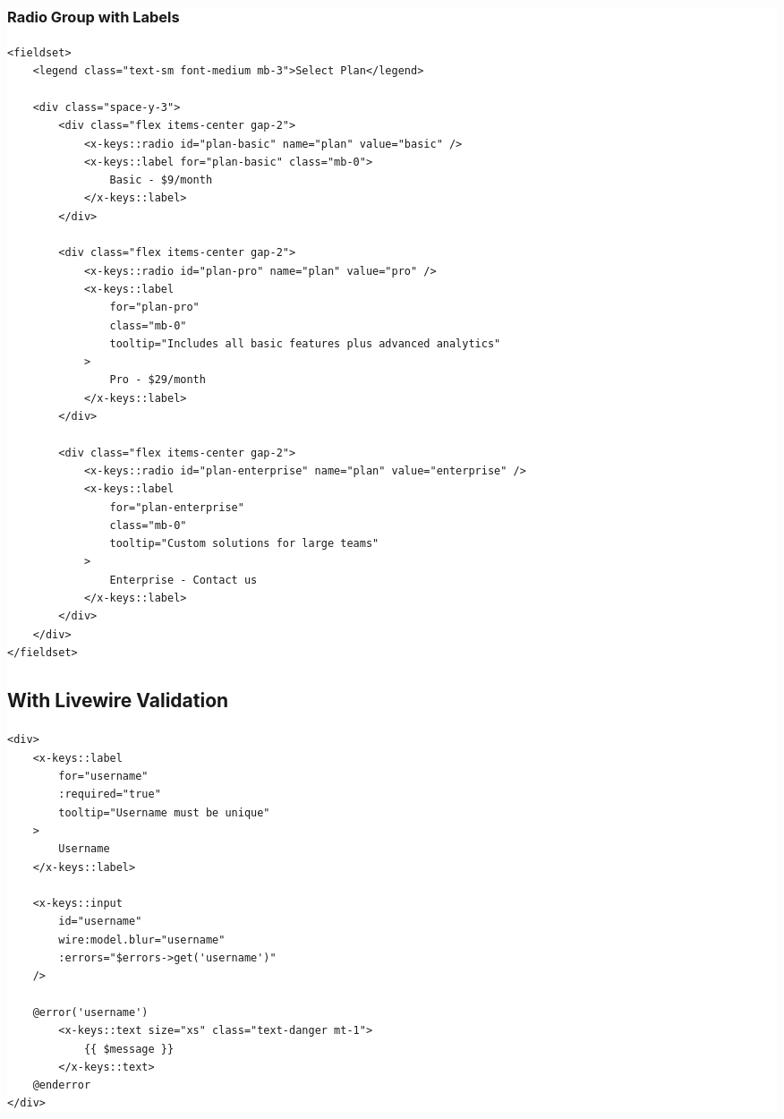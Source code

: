 ### Radio Group with Labels
```blade
<fieldset>
    <legend class="text-sm font-medium mb-3">Select Plan</legend>

    <div class="space-y-3">
        <div class="flex items-center gap-2">
            <x-keys::radio id="plan-basic" name="plan" value="basic" />
            <x-keys::label for="plan-basic" class="mb-0">
                Basic - $9/month
            </x-keys::label>
        </div>

        <div class="flex items-center gap-2">
            <x-keys::radio id="plan-pro" name="plan" value="pro" />
            <x-keys::label
                for="plan-pro"
                class="mb-0"
                tooltip="Includes all basic features plus advanced analytics"
            >
                Pro - $29/month
            </x-keys::label>
        </div>

        <div class="flex items-center gap-2">
            <x-keys::radio id="plan-enterprise" name="plan" value="enterprise" />
            <x-keys::label
                for="plan-enterprise"
                class="mb-0"
                tooltip="Custom solutions for large teams"
            >
                Enterprise - Contact us
            </x-keys::label>
        </div>
    </div>
</fieldset>
```

## With Livewire Validation

```blade
<div>
    <x-keys::label
        for="username"
        :required="true"
        tooltip="Username must be unique"
    >
        Username
    </x-keys::label>

    <x-keys::input
        id="username"
        wire:model.blur="username"
        :errors="$errors->get('username')"
    />

    @error('username')
        <x-keys::text size="xs" class="text-danger mt-1">
            {{ $message }}
        </x-keys::text>
    @enderror
</div>
```
